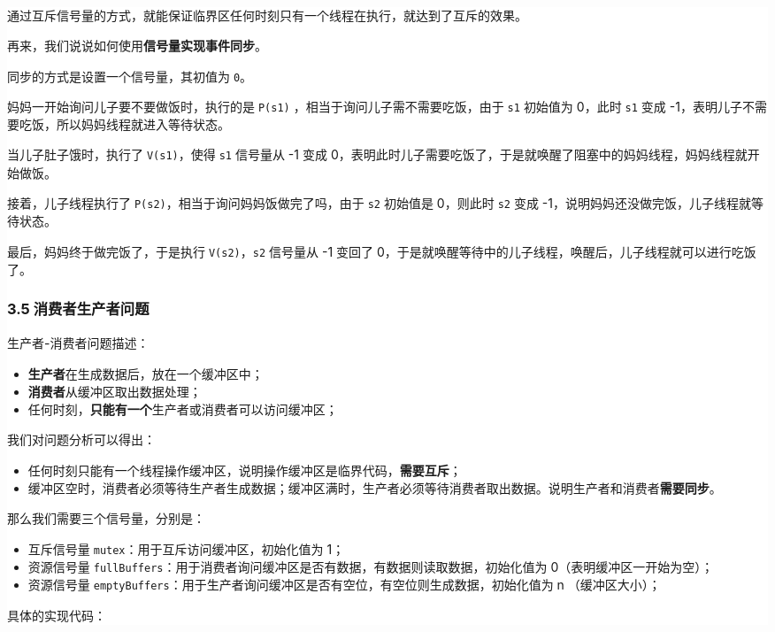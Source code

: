 通过互斥信号量的方式，就能保证临界区任何时刻只有一个线程在执行，就达到了互斥的效果。

再来，我们说说如何使用**信号量实现事件同步**。

同步的方式是设置一个信号量，其初值为 `0`。

妈妈一开始询问儿子要不要做饭时，执行的是 `P(s1)` ，相当于询问儿子需不需要吃饭，由于 `s1` 初始值为 0，此时 `s1` 变成 -1，表明儿子不需要吃饭，所以妈妈线程就进入等待状态。

当儿子肚子饿时，执行了 `V(s1)`，使得 `s1` 信号量从 -1 变成 0，表明此时儿子需要吃饭了，于是就唤醒了阻塞中的妈妈线程，妈妈线程就开始做饭。

接着，儿子线程执行了 `P(s2)`，相当于询问妈妈饭做完了吗，由于 `s2` 初始值是 0，则此时 `s2` 变成 -1，说明妈妈还没做完饭，儿子线程就等待状态。

最后，妈妈终于做完饭了，于是执行 `V(s2)`，`s2` 信号量从 -1 变回了 0，于是就唤醒等待中的儿子线程，唤醒后，儿子线程就可以进行吃饭了。



### 3.5 消费者生产者问题

生产者-消费者问题描述：

- **生产者**在生成数据后，放在一个缓冲区中；
- **消费者**从缓冲区取出数据处理；
- 任何时刻，**只能有一个**生产者或消费者可以访问缓冲区；

我们对问题分析可以得出：

- 任何时刻只能有一个线程操作缓冲区，说明操作缓冲区是临界代码，**需要互斥**；
- 缓冲区空时，消费者必须等待生产者生成数据；缓冲区满时，生产者必须等待消费者取出数据。说明生产者和消费者**需要同步**。

那么我们需要三个信号量，分别是：

- 互斥信号量 `mutex`：用于互斥访问缓冲区，初始化值为 1；
- 资源信号量 `fullBuffers`：用于消费者询问缓冲区是否有数据，有数据则读取数据，初始化值为 0（表明缓冲区一开始为空）；
- 资源信号量 `emptyBuffers`：用于生产者询问缓冲区是否有空位，有空位则生成数据，初始化值为 n （缓冲区大小）；

具体的实现代码：
